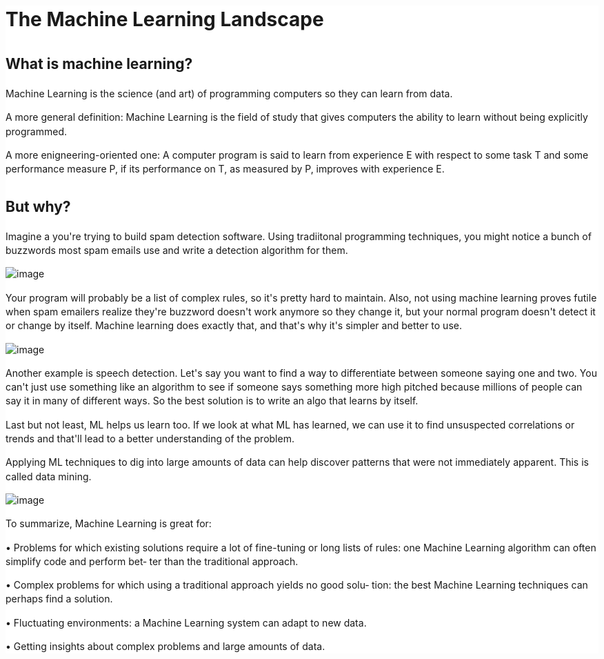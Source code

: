 # The Machine Learning Landscape

## What is machine learning?

Machine Learning is the science (and art) of programming computers so they can learn from data.

A more general definition: Machine Learning is the field of study that gives computers the ability to learn
without being explicitly programmed.

A more enigneering-oriented one: A computer program is said to learn from experience E with respect to some task T and some performance measure P, if its performance on T, as measured by P, improves with experience E.

## But why?

Imagine a you're trying to build spam detection software. Using tradiitonal programming techniques, you might notice a bunch of buzzwords most spam emails use and write a detection algorithm for them.

![image](https://github.com/user-attachments/assets/1019dc49-4ba9-4278-8a4f-6f8b7e7b5611)

Your program will probably be a list of complex rules, so it's pretty hard to maintain. Also, not using machine learning proves futile when spam emailers realize they're buzzword doesn't work anymore so they change it, but your normal program doesn't detect it or change by itself. Machine learning does exactly that, and that's why it's simpler and better to use.

![image](https://github.com/user-attachments/assets/5d3d65a4-5004-42e7-bc55-eaac0f5fee1b)

Another example is speech detection. Let's say you want to find a way to differentiate between someone saying one and two. You can't just use something like an algorithm to see if someone says something more high pitched because millions of people can say it in many of different ways. So the best solution is to write an algo that learns by itself.

Last but not least, ML helps us learn too. If we look at what ML has learned, we can use it to find unsuspected correlations or trends and that'll lead to a better understanding of the problem.

Applying ML techniques to dig into large amounts of data can help discover patterns that were not immediately apparent. This is called data mining.

![image](https://github.com/user-attachments/assets/e3108b1f-51f6-4c6a-9d92-eee232c1c6a6)

To summarize, Machine Learning is great for:

• Problems for which existing solutions require a lot of fine-tuning or long lists of
rules: one Machine Learning algorithm can often simplify code and perform bet‐
ter than the traditional approach.

• Complex problems for which using a traditional approach yields no good solu‐
tion: the best Machine Learning techniques can perhaps find a solution.

• Fluctuating environments: a Machine Learning system can adapt to new data.

• Getting insights about complex problems and large amounts of data.
